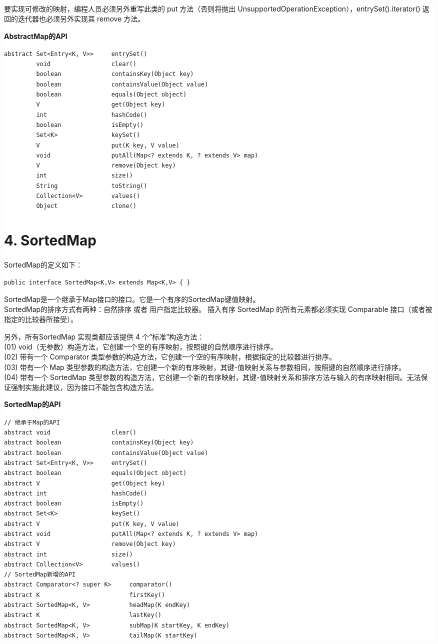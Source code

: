 要实现可修改的映射，编程人员必须另外重写此类的 put 方法（否则将抛出 UnsupportedOperationException），entrySet().iterator() 返回的迭代器也必须另外实现其 remove 方法。

 
**AbstractMap的API**

    abstract Set<Entry<K, V>>     entrySet()
             void                 clear()
             boolean              containsKey(Object key)
             boolean              containsValue(Object value)
             boolean              equals(Object object)
             V                    get(Object key)
             int                  hashCode()
             boolean              isEmpty()
             Set<K>               keySet()
             V                    put(K key, V value)
             void                 putAll(Map<? extends K, ? extends V> map)
             V                    remove(Object key)
             int                  size()
             String               toString()
             Collection<V>        values()
             Object               clone()

 
<a name="anchor4"></a>
# 4. SortedMap

SortedMap的定义如下：

    public interface SortedMap<K,V> extends Map<K,V> { }

SortedMap是一个继承于Map接口的接口。它是一个有序的SortedMap键值映射。  
SortedMap的排序方式有两种：自然排序 或者 用户指定比较器。 插入有序 SortedMap 的所有元素都必须实现 Comparable 接口（或者被指定的比较器所接受）。

另外，所有SortedMap 实现类都应该提供 4 个“标准”构造方法：  
(01) void（无参数）构造方法，它创建一个空的有序映射，按照键的自然顺序进行排序。  
(02) 带有一个 Comparator 类型参数的构造方法，它创建一个空的有序映射，根据指定的比较器进行排序。  
(03) 带有一个 Map 类型参数的构造方法，它创建一个新的有序映射，其键-值映射关系与参数相同，按照键的自然顺序进行排序。  
(04) 带有一个 SortedMap 类型参数的构造方法，它创建一个新的有序映射，其键-值映射关系和排序方法与输入的有序映射相同。无法保证强制实施此建议，因为接口不能包含构造方法。

 

**SortedMap的API**

    // 继承于Map的API
    abstract void                 clear()
    abstract boolean              containsKey(Object key)
    abstract boolean              containsValue(Object value)
    abstract Set<Entry<K, V>>     entrySet()
    abstract boolean              equals(Object object)
    abstract V                    get(Object key)
    abstract int                  hashCode()
    abstract boolean              isEmpty()
    abstract Set<K>               keySet()
    abstract V                    put(K key, V value)
    abstract void                 putAll(Map<? extends K, ? extends V> map)
    abstract V                    remove(Object key)
    abstract int                  size()
    abstract Collection<V>        values()
    // SortedMap新增的API 
    abstract Comparator<? super K>     comparator()
    abstract K                         firstKey()
    abstract SortedMap<K, V>           headMap(K endKey)
    abstract K                         lastKey()
    abstract SortedMap<K, V>           subMap(K startKey, K endKey)
    abstract SortedMap<K, V>           tailMap(K startKey)
